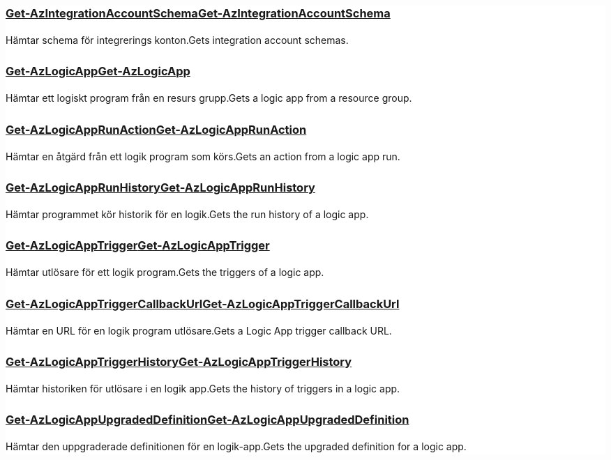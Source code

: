 ### [<span data-ttu-id="7b63b-125">Get-AzIntegrationAccountSchema</span><span class="sxs-lookup"><span data-stu-id="7b63b-125">Get-AzIntegrationAccountSchema</span></span>](Get-AzIntegrationAccountSchema.md)
<span data-ttu-id="7b63b-126">Hämtar schema för integrerings konton.</span><span class="sxs-lookup"><span data-stu-id="7b63b-126">Gets integration account schemas.</span></span>

### [<span data-ttu-id="7b63b-127">Get-AzLogicApp</span><span class="sxs-lookup"><span data-stu-id="7b63b-127">Get-AzLogicApp</span></span>](Get-AzLogicApp.md)
<span data-ttu-id="7b63b-128">Hämtar ett logiskt program från en resurs grupp.</span><span class="sxs-lookup"><span data-stu-id="7b63b-128">Gets a logic app from a resource group.</span></span>

### [<span data-ttu-id="7b63b-129">Get-AzLogicAppRunAction</span><span class="sxs-lookup"><span data-stu-id="7b63b-129">Get-AzLogicAppRunAction</span></span>](Get-AzLogicAppRunAction.md)
<span data-ttu-id="7b63b-130">Hämtar en åtgärd från ett logik program som körs.</span><span class="sxs-lookup"><span data-stu-id="7b63b-130">Gets an action from a logic app run.</span></span>

### [<span data-ttu-id="7b63b-131">Get-AzLogicAppRunHistory</span><span class="sxs-lookup"><span data-stu-id="7b63b-131">Get-AzLogicAppRunHistory</span></span>](Get-AzLogicAppRunHistory.md)
<span data-ttu-id="7b63b-132">Hämtar programmet kör historik för en logik.</span><span class="sxs-lookup"><span data-stu-id="7b63b-132">Gets the run history of a logic app.</span></span>

### [<span data-ttu-id="7b63b-133">Get-AzLogicAppTrigger</span><span class="sxs-lookup"><span data-stu-id="7b63b-133">Get-AzLogicAppTrigger</span></span>](Get-AzLogicAppTrigger.md)
<span data-ttu-id="7b63b-134">Hämtar utlösare för ett logik program.</span><span class="sxs-lookup"><span data-stu-id="7b63b-134">Gets the triggers of a logic app.</span></span>

### [<span data-ttu-id="7b63b-135">Get-AzLogicAppTriggerCallbackUrl</span><span class="sxs-lookup"><span data-stu-id="7b63b-135">Get-AzLogicAppTriggerCallbackUrl</span></span>](Get-AzLogicAppTriggerCallbackUrl.md)
<span data-ttu-id="7b63b-136">Hämtar en URL för en logik program utlösare.</span><span class="sxs-lookup"><span data-stu-id="7b63b-136">Gets a Logic App trigger callback URL.</span></span>

### [<span data-ttu-id="7b63b-137">Get-AzLogicAppTriggerHistory</span><span class="sxs-lookup"><span data-stu-id="7b63b-137">Get-AzLogicAppTriggerHistory</span></span>](Get-AzLogicAppTriggerHistory.md)
<span data-ttu-id="7b63b-138">Hämtar historiken för utlösare i en logik app.</span><span class="sxs-lookup"><span data-stu-id="7b63b-138">Gets the history of triggers in a logic app.</span></span>

### [<span data-ttu-id="7b63b-139">Get-AzLogicAppUpgradedDefinition</span><span class="sxs-lookup"><span data-stu-id="7b63b-139">Get-AzLogicAppUpgradedDefinition</span></span>](Get-AzLogicAppUpgradedDefinition.md)
<span data-ttu-id="7b63b-140">Hämtar den uppgraderade definitionen för en logik-app.</span><span class="sxs-lookup"><span data-stu-id="7b63b-140">Gets the upgraded definition for a logic app.</span></span>
